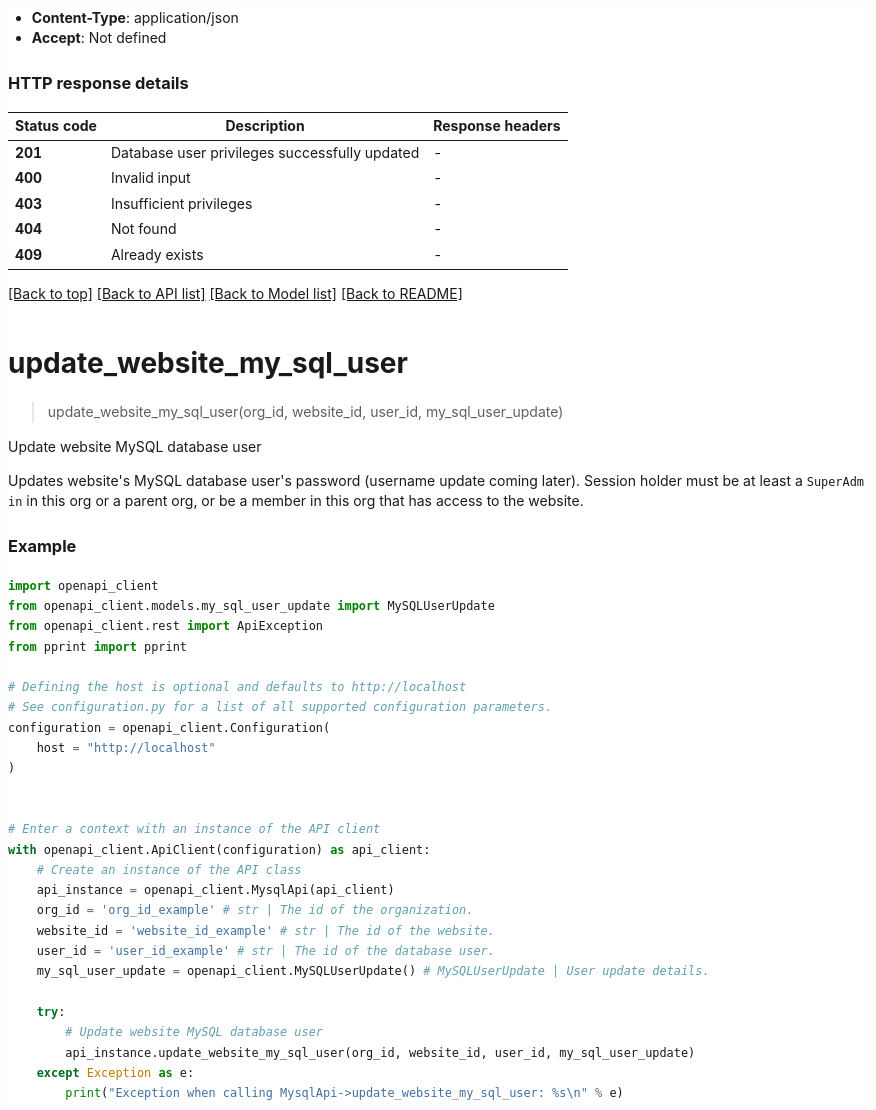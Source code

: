  - **Content-Type**: application/json
 - **Accept**: Not defined

### HTTP response details

| Status code | Description | Response headers |
|-------------|-------------|------------------|
**201** | Database user privileges successfully updated |  -  |
**400** | Invalid input |  -  |
**403** | Insufficient privileges |  -  |
**404** | Not found |  -  |
**409** | Already exists |  -  |

[[Back to top]](#) [[Back to API list]](../README.md#documentation-for-api-endpoints) [[Back to Model list]](../README.md#documentation-for-models) [[Back to README]](../README.md)

# **update_website_my_sql_user**
> update_website_my_sql_user(org_id, website_id, user_id, my_sql_user_update)

Update website MySQL database user

Updates website's MySQL database user's password (username update coming later). Session holder must be at least a `SuperAdmin` in this org or a parent org, or be a member in this org that has access to the website.

### Example


```python
import openapi_client
from openapi_client.models.my_sql_user_update import MySQLUserUpdate
from openapi_client.rest import ApiException
from pprint import pprint

# Defining the host is optional and defaults to http://localhost
# See configuration.py for a list of all supported configuration parameters.
configuration = openapi_client.Configuration(
    host = "http://localhost"
)


# Enter a context with an instance of the API client
with openapi_client.ApiClient(configuration) as api_client:
    # Create an instance of the API class
    api_instance = openapi_client.MysqlApi(api_client)
    org_id = 'org_id_example' # str | The id of the organization.
    website_id = 'website_id_example' # str | The id of the website.
    user_id = 'user_id_example' # str | The id of the database user.
    my_sql_user_update = openapi_client.MySQLUserUpdate() # MySQLUserUpdate | User update details.

    try:
        # Update website MySQL database user
        api_instance.update_website_my_sql_user(org_id, website_id, user_id, my_sql_user_update)
    except Exception as e:
        print("Exception when calling MysqlApi->update_website_my_sql_user: %s\n" % e)
```
